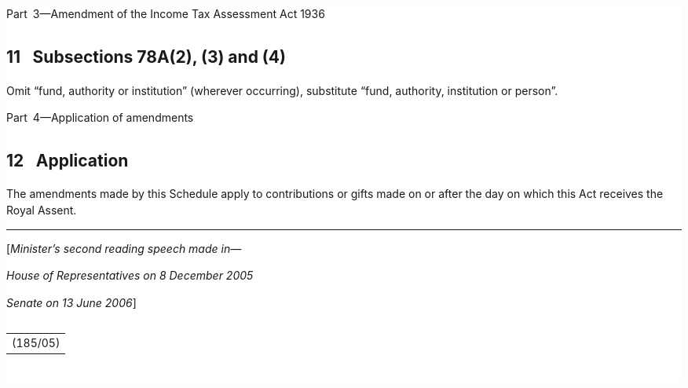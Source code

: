<h7 class="ActHead7">Part 3—Amendment of the Income Tax Assessment Act 1936</h7>

## 11  Subsections 78A(2), (3) and (4)

Omit “fund, authority or institution” (wherever occurring), substitute “fund, authority, institution or person”.

<h7 class="ActHead7">Part 4—Application of amendments</h7>

## 12  Application

The amendments made by this Schedule apply to contributions or gifts made on or after the day on which this Act receives the Royal Assent.

* * *

[_Minister’s second reading speech made in—_

_House of Representatives on 8 December 2005_

_Senate on 13 June 2006_]

<div>

<table hspace="0" vspace="0" align="left">
<colgroup>
  <col width="NaN%">
</colgroup>

<tr>
  <td align="left">
    <div>(185/05)</div>
  </td>
</tr></table>

</div>

 
